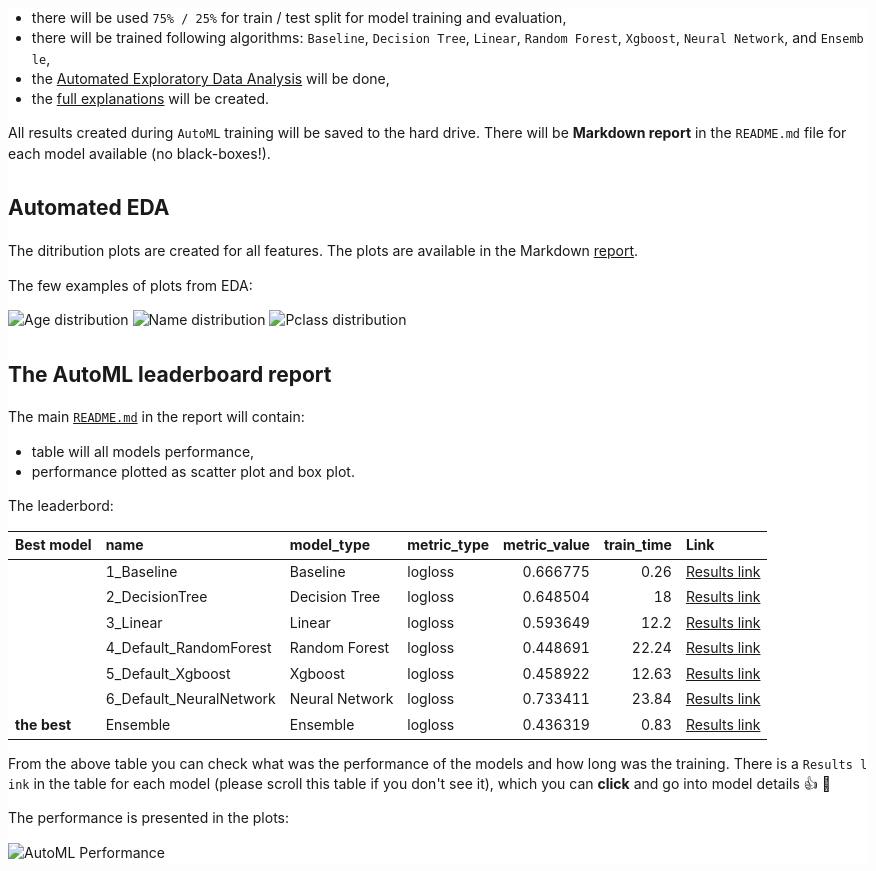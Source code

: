 - there will be used `75% / 25%` for train / test split for model training and evaluation,
- there will be trained following algorithms: `Baseline`, `Decision Tree`, `Linear`, `Random Forest`, `Xgboost`, `Neural Network`, and `Ensemble`,
- the [Automated Exploratory Data Analysis](/features/eda/) will be done,
- the [full explanations](/features/explain/) will be created.

All results created during `AutoML` training will be saved to the hard drive. There will be **Markdown report** in the `README.md` file for each model available (no black-boxes!).

## Automated EDA

The ditribution plots are created for all features. The plots are available in the Markdown [report](https://github.com/jianzhnie/jianzhnie-examples/tree/master/Titanic_Classification/AutoML_3/EDA).

The few examples of plots from EDA:

![Age distribution](https://raw.githubusercontent.com/jianzhnie/jianzhnie-examples/master/Titanic_Classification/AutoML_3/EDA/Age.png)
![Name distribution](https://raw.githubusercontent.com/jianzhnie/jianzhnie-examples/master/Titanic_Classification/AutoML_3/EDA/Name.png)
![Pclass distribution](https://raw.githubusercontent.com/jianzhnie/jianzhnie-examples/master/Titanic_Classification/AutoML_3/EDA/Pclass.png)

## The AutoML leaderboard report

The main [`README.md`](https://github.com/jianzhnie/jianzhnie-examples/tree/master/Titanic_Classification/AutoML_3) in the report will contain:

- table will all models performance,
- performance plotted as scatter plot and box plot.

The leaderbord:

| Best model   | name                    | model_type     | metric_type   |   metric_value |   train_time | Link                                              |
|:-------------|:------------------------|:---------------|:--------------|---------------:|-------------:|:--------------------------------------------------|
|              | 1_Baseline              | Baseline       | logloss       |       0.666775 |         0.26 | [Results link](https://github.com/jianzhnie/jianzhnie-examples/tree/master/Titanic_Classification/AutoML_3/1_Baseline/README.md)              |
|              | 2_DecisionTree          | Decision Tree  | logloss       |       0.648504 |        18    | [Results link](https://github.com/jianzhnie/jianzhnie-examples/tree/master/Titanic_Classification/AutoML_3/2_DecisionTree/README.md)          |
|              | 3_Linear                | Linear         | logloss       |       0.593649 |        12.2  | [Results link](https://github.com/jianzhnie/jianzhnie-examples/tree/master/Titanic_Classification/AutoML_3/3_Linear/README.md)                |
|              | 4_Default_RandomForest  | Random Forest  | logloss       |       0.448691 |        22.24 | [Results link](https://github.com/jianzhnie/jianzhnie-examples/tree/master/Titanic_Classification/AutoML_3/4_Default_RandomForest/README.md)  |
|              | 5_Default_Xgboost       | Xgboost        | logloss       |       0.458922 |        12.63 | [Results link](https://github.com/jianzhnie/jianzhnie-examples/tree/master/Titanic_Classification/AutoML_3/5_Default_Xgboost/README.md)       |
|              | 6_Default_NeuralNetwork | Neural Network | logloss       |       0.733411 |        23.84 | [Results link](https://github.com/jianzhnie/jianzhnie-examples/tree/master/Titanic_Classification/AutoML_3/6_Default_NeuralNetwork/README.md) |
| **the best** | Ensemble                | Ensemble       | logloss       |       0.436319 |         0.83 | [Results link](https://github.com/jianzhnie/jianzhnie-examples/tree/master/Titanic_Classification/AutoML_3/Ensemble/README.md)                |

From the above table you can check what was the performance of the models and how long was the training. There is a `Results link` in the table for each model (please scroll this table if you don't see it), which you can **click** and go into model details :+1: :tada:

The performance is presented in the plots:

![AutoML Performance](https://raw.githubusercontent.com/jianzhnie/jianzhnie-examples/master/Titanic_Classification/AutoML_3/ldb_performance.png)
